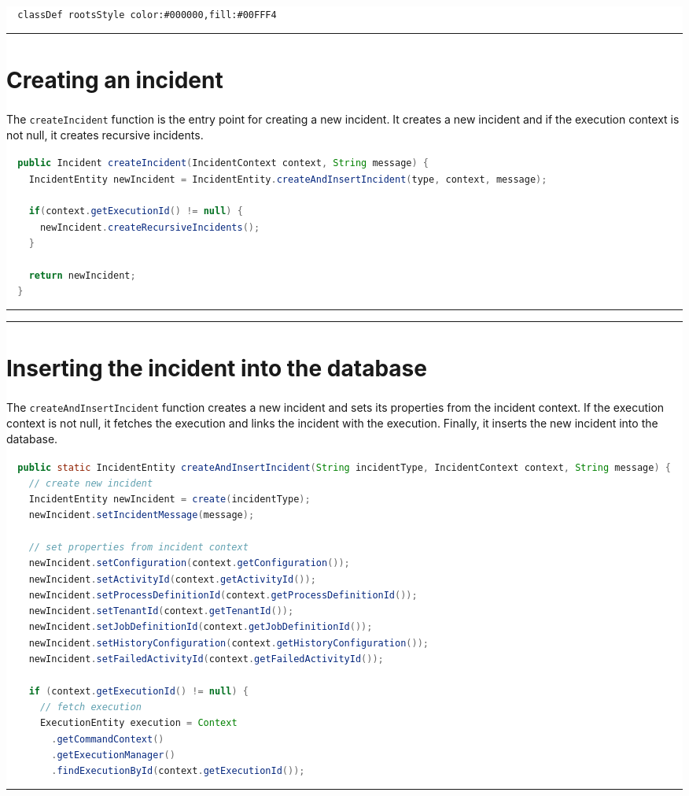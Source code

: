 ```mermaid
  classDef rootsStyle color:#000000,fill:#00FFF4
```

<SwmSnippet path="/engine/src/main/java/org/camunda/bpm/engine/impl/incident/DefaultIncidentHandler.java" line="61">

---

# Creating an incident

The `createIncident` function is the entry point for creating a new incident. It creates a new incident and if the execution context is not null, it creates recursive incidents.

```java
  public Incident createIncident(IncidentContext context, String message) {
    IncidentEntity newIncident = IncidentEntity.createAndInsertIncident(type, context, message);

    if(context.getExecutionId() != null) {
      newIncident.createRecursiveIncidents();
    }

    return newIncident;
  }
```

---

</SwmSnippet>

<SwmSnippet path="/engine/src/main/java/org/camunda/bpm/engine/impl/persistence/entity/IncidentEntity.java" line="115">

---

# Inserting the incident into the database

The `createAndInsertIncident` function creates a new incident and sets its properties from the incident context. If the execution context is not null, it fetches the execution and links the incident with the execution. Finally, it inserts the new incident into the database.

```java
  public static IncidentEntity createAndInsertIncident(String incidentType, IncidentContext context, String message) {
    // create new incident
    IncidentEntity newIncident = create(incidentType);
    newIncident.setIncidentMessage(message);

    // set properties from incident context
    newIncident.setConfiguration(context.getConfiguration());
    newIncident.setActivityId(context.getActivityId());
    newIncident.setProcessDefinitionId(context.getProcessDefinitionId());
    newIncident.setTenantId(context.getTenantId());
    newIncident.setJobDefinitionId(context.getJobDefinitionId());
    newIncident.setHistoryConfiguration(context.getHistoryConfiguration());
    newIncident.setFailedActivityId(context.getFailedActivityId());

    if (context.getExecutionId() != null) {
      // fetch execution
      ExecutionEntity execution = Context
        .getCommandContext()
        .getExecutionManager()
        .findExecutionById(context.getExecutionId());

```

---